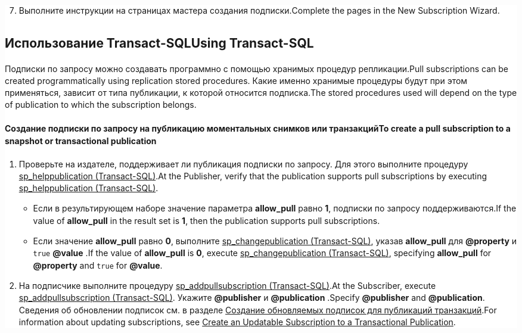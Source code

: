 7.  <span data-ttu-id="f23f0-132">Выполните инструкции на страницах мастера создания подписки.</span><span class="sxs-lookup"><span data-stu-id="f23f0-132">Complete the pages in the New Subscription Wizard.</span></span>  
  
##  <a name="using-transact-sql"></a><a name="TsqlProcedure"></a> <span data-ttu-id="f23f0-133">Использование Transact-SQL</span><span class="sxs-lookup"><span data-stu-id="f23f0-133">Using Transact-SQL</span></span>  
 <span data-ttu-id="f23f0-134">Подписки по запросу можно создавать программно с помощью хранимых процедур репликации.</span><span class="sxs-lookup"><span data-stu-id="f23f0-134">Pull subscriptions can be created programmatically using replication stored procedures.</span></span> <span data-ttu-id="f23f0-135">Какие именно хранимые процедуры будут при этом применяться, зависит от типа публикации, к которой относится подписка.</span><span class="sxs-lookup"><span data-stu-id="f23f0-135">The stored procedures used will depend on the type of publication to which the subscription belongs.</span></span>  
  
#### <a name="to-create-a-pull-subscription-to-a-snapshot-or-transactional-publication"></a><span data-ttu-id="f23f0-136">Создание подписки по запросу на публикацию моментальных снимков или транзакций</span><span class="sxs-lookup"><span data-stu-id="f23f0-136">To create a pull subscription to a snapshot or transactional publication</span></span>  
  
1.  <span data-ttu-id="f23f0-137">Проверьте на издателе, поддерживает ли публикация подписки по запросу. Для этого выполните процедуру [sp_helppublication (Transact-SQL)](/sql/relational-databases/system-stored-procedures/sp-helppublication-transact-sql).</span><span class="sxs-lookup"><span data-stu-id="f23f0-137">At the Publisher, verify that the publication supports pull subscriptions by executing [sp_helppublication &#40;Transact-SQL&#41;](/sql/relational-databases/system-stored-procedures/sp-helppublication-transact-sql).</span></span>  
  
    -   <span data-ttu-id="f23f0-138">Если в результирующем наборе значение параметра **allow_pull** равно **1**, подписки по запросу поддерживаются.</span><span class="sxs-lookup"><span data-stu-id="f23f0-138">If the value of **allow_pull** in the result set is **1**, then the publication supports pull subscriptions.</span></span>  
  
    -   <span data-ttu-id="f23f0-139">Если значение **allow_pull** равно **0**, выполните [sp_changepublication &#40;Transact-SQL&#41;](/sql/relational-databases/system-stored-procedures/sp-changepublication-transact-sql), указав **allow_pull** для **@property** и `true` **@value** .</span><span class="sxs-lookup"><span data-stu-id="f23f0-139">If the value of **allow_pull** is **0**, execute [sp_changepublication &#40;Transact-SQL&#41;](/sql/relational-databases/system-stored-procedures/sp-changepublication-transact-sql), specifying **allow_pull** for **@property** and `true` for **@value**.</span></span>  
  
2.  <span data-ttu-id="f23f0-140">На подписчике выполните процедуру [sp_addpullsubscription (Transact-SQL)](/sql/relational-databases/system-stored-procedures/sp-addpullsubscription-transact-sql).</span><span class="sxs-lookup"><span data-stu-id="f23f0-140">At the Subscriber, execute [sp_addpullsubscription &#40;Transact-SQL&#41;](/sql/relational-databases/system-stored-procedures/sp-addpullsubscription-transact-sql).</span></span> <span data-ttu-id="f23f0-141">Укажите **@publisher** и **@publication** .</span><span class="sxs-lookup"><span data-stu-id="f23f0-141">Specify **@publisher** and **@publication**.</span></span> <span data-ttu-id="f23f0-142">Сведения об обновлении подписок см. в разделе [Создание обновляемых подписок для публикаций транзакций](publish/create-an-updatable-subscription-to-a-transactional-publication.md).</span><span class="sxs-lookup"><span data-stu-id="f23f0-142">For information about updating subscriptions, see [Create an Updatable Subscription to a Transactional Publication](publish/create-an-updatable-subscription-to-a-transactional-publication.md).</span></span>  
  